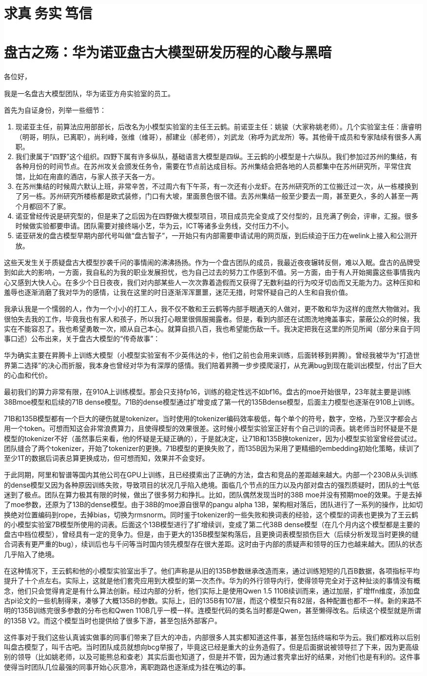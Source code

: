 # 求真 务实 笃信
# 盘古之殇：华为诺亚盘古大模型研发历程的心酸与黑暗

各位好，

我是一名盘古大模型团队，华为诺亚方舟实验室的员工。

首先为自证身份，列举一些细节：

1. 现诺亚主任，前算法应用部部长，后改名为小模型实验室的主任王云鹤。前诺亚主任：姚骏（大家称姚老师）。几个实验室主任：唐睿明（明哥，明队，已离职），尚利峰，张维（维哥），郝建业（郝老师），刘武龙（称呼为武龙所）等。其他骨干成员和专家陆续有很多人离职。
2. 我们隶属于“四野”这个组织。四野下属有许多纵队，基础语言大模型是四纵。王云鹤的小模型是十六纵队。我们参加过苏州的集结，有各种月份的时间节点。在苏州攻关会颁发任务令，需要在节点前达成目标。苏州集结会把各地的人员都集中在苏州研究所，平常住宾馆，比如在甪直的酒店，与家人孩子天各一方。
3. 在苏州集结的时候周六默认上班，非常辛苦，不过周六有下午茶，有一次还有小龙虾。在苏州研究所的工位搬迁过一次，从一栋楼换到了另一栋。苏州研究所楼栋都是欧式装修，门口有大坡，里面景色很不错。去苏州集结一般至少要去一周，甚至更久，多的人甚至一两个月都回不了家。
4. 诺亚曾经传说是研究型的，但是来了之后因为在四野做大模型项目，项目成员完全变成了交付型的，且充满了例会，评审，汇报。很多时候做实验都要申请。团队需要对接终端小艺，华为云，ICT等诸多业务线，交付压力不小。
5. 诺亚研发的盘古模型早期内部代号叫做“盘古智子”，一开始只有内部需要申请试用的网页版，到后续迫于压力在welink上接入和公测开放。

这些天发生关于质疑盘古大模型抄袭千问的事情闹的沸沸扬扬。作为一个盘古团队的成员，我最近夜夜辗转反侧，难以入眠。盘古的品牌受到如此大的影响，一方面，我自私的为我的职业发展担忧，也为自己过去的努力工作感到不值。另一方面，由于有人开始揭露这些事情我内心又感到大快人心。在多少个日日夜夜，我们对内部某些人一次次靠着造假而又获得了无数利益的行为咬牙切齿而又无能为力。这种压抑和羞辱也逐渐消磨了我对华为的感情，让我在这里的时日逐渐浑浑噩噩，迷茫无措，时常怀疑自己的人生和自我价值。

我承认我是一个懦弱的人，作为一个小小的打工人，我不仅不敢和王云鹤等内部手眼通天的人做对，更不敢和华为这样的庞然大物做对。我很怕失去我的工作，毕竟我也有家人和孩子，所以我打心眼里很佩服揭露者。但是，看到内部还在试图洗地掩盖事实，蒙蔽公众的时候，我实在不能容忍了。我也希望勇敢一次，顺从自己本心。就算自损八百，我也希望能伤敌一千。我决定把我在这里的所见所闻（部分来自于同事口述）公布出来，关于盘古大模型的“传奇故事”：

华为确实主要在昇腾卡上训练大模型（小模型实验室有不少英伟达的卡，他们之前也会用来训练，后面转移到昇腾）。曾经我被华为“打造世界第二选择”的决心而折服，我本身也曾经对华为有深厚的感情。我们陪着昇腾一步步摸爬滚打，从充满bug到现在能训出模型，付出了巨大的心血和代价。

最初我们的算力非常有限，在910A上训练模型。那会只支持fp16，训练的稳定性远不如bf16。盘古的moe开始很早，23年就主要是训练38Bmoe模型和后续的71B dense模型。71B的dense模型通过扩增变成了第一代的135Bdense模型，后面主力模型也逐渐在910B上训练。

71B和135B模型都有一个巨大的硬伤就是tokenizer。当时使用的tokenizer编码效率极低，每个单个的符号，数字，空格，乃至汉字都会占用一个token。可想而知这会非常浪费算力，且使得模型的效果很差。这时候小模型实验室正好有个自己训的词表。姚老师当时怀疑是不是模型的tokenizer不好（虽然事后来看，他的怀疑是无疑正确的），于是就决定，让71B和135B换tokenizer，因为小模型实验室曾经尝试过。团队缝合了两个tokenizer，开始了tokenizer的更换。71B模型的更换失败了，而135B因为采用了更精细的embedding初始化策略，续训了至少1T的数据后词表总算更换成功，但可想而知，效果并不会变好。

于此同期，阿里和智谱等国内其他公司在GPU上训练，且已经摸索出了正确的方法，盘古和竞品的差距越来越大。内部一个230B从头训练的dense模型又因为各种原因训练失败，导致项目的状况几乎陷入绝境。面临几个节点的压力以及内部对盘古的强烈质疑时，团队的士气低迷到了极点。团队在算力极其有限的时候，做出了很多努力和挣扎。比如，团队偶然发现当时的38B moe并没有预期moe的效果。于是去掉了moe参数，还原为了13B的dense模型。由于38B的moe源自很早的pangu alpha 13B，架构相对落后，团队进行了一系列的操作，比如切换绝对位置编码到rope，去掉bias，切换为rmsnorm。同时鉴于tokenizer的一些失败和换词表的经验，这个模型的词表也更换为了王云鹤的小模型实验室7B模型所使用的词表。后面这个13B模型进行了扩增续训，变成了第二代38B dense模型（在几个月内这个模型都是主要的盘古中档位模型），曾经具有一定的竞争力。但是，由于更大的135B模型架构落后，且更换词表模型损伤巨大（后续分析发现当时更换的缝合词表有更严重的bug），续训后也与千问等当时国内领先模型存在很大差距。这时由于内部的质疑声和领导的压力也越来越大。团队的状态几乎陷入了绝境。

在这种情况下，王云鹤和他的小模型实验室出手了。他们声称是从旧的135B参数继承改造而来，通过训练短短的几百B数据，各项指标平均提升了十个点左右。实际上，这就是他们套壳应用到大模型的第一次杰作。华为的外行领导内行，使得领导完全对于这种扯淡的事情没有概念，他们只会觉得肯定是有什么算法创新。经过内部的分析，他们实际上是使用Qwen 1.5 110B续训而来，通过加层，扩增ffn维度，添加盘古pi论文的一些机制得来，凑够了大概135B的参数。实际上，旧的135B有107层，而这个模型只有82层，各种配置也都不一样。新的来路不明的135B训练完很多参数的分布也和Qwen 110B几乎一模一样。连模型代码的类名当时都是Qwen，甚至懒得改名。后续这个模型就是所谓的135B V2。而这个模型当时也提供给了很多下游，甚至包括外部客户。

这件事对于我们这些认真诚实做事的同事们带来了巨大的冲击，内部很多人其实都知道这件事，甚至包括终端和华为云。我们都戏称以后别叫盘古模型了，叫千古吧。当时团队成员就想向bcg举报了，毕竟这已经是重大的业务造假了。但是后面据说被领导拦了下来，因为更高级别的领导（比如姚老师，以及可能熊总和查老）其实后面也知道了，但是并不管，因为通过套壳拿出好的结果，对他们也是有利的。这件事使得当时团队几位最强的同事开始心灰意冷，离职跑路也逐渐成为挂在嘴边的事。
